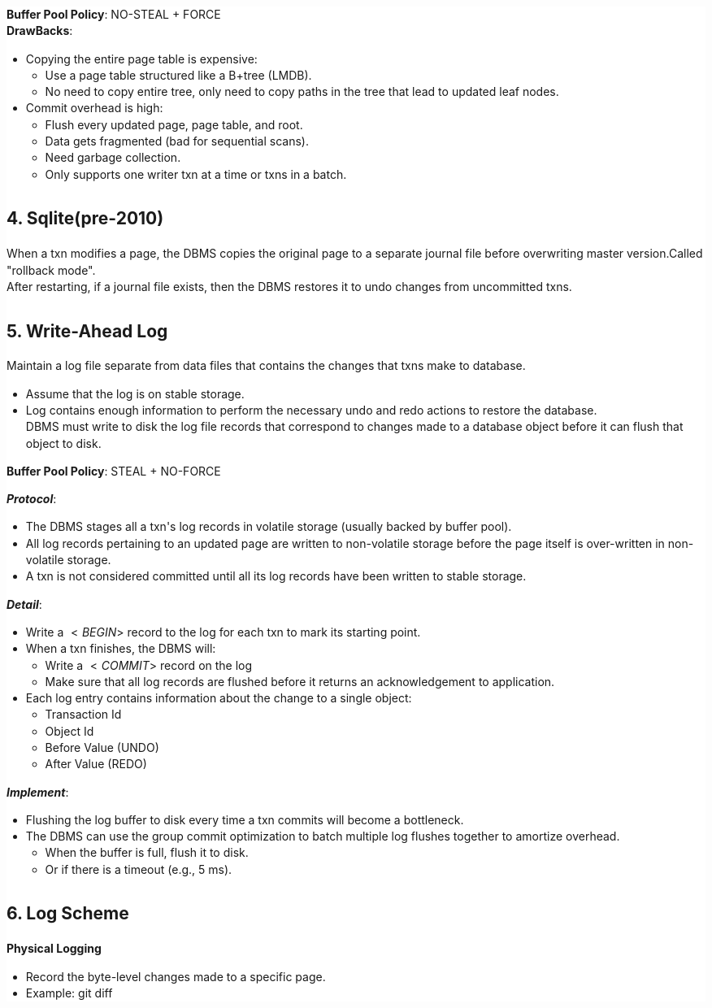 **Buffer Pool Policy**: NO-STEAL + FORCE  
**DrawBacks**:  
* Copying the entire page table is expensive:  
    * Use a page table structured like a B+tree (LMDB).
    * No need to copy entire tree, only need to copy paths in the tree that lead to updated leaf nodes.
* Commit overhead is high:  
  * Flush every updated page, page table, and root.
  *  Data gets fragmented (bad for sequential scans).
  *  Need garbage collection.
  *  Only supports one writer txn at a time or txns in a batch.  

## 4. Sqlite(pre-2010)
When a txn modifies a page, the DBMS copies the original page to a
separate journal file before overwriting master version.Called "rollback mode".  
After restarting, if a journal file exists, then the DBMS restores it to undo changes from uncommitted txns.

## 5. Write-Ahead Log
Maintain a log file separate from data files that contains the changes that txns make to database.
* Assume that the log is on stable storage.
* Log contains enough information to perform the necessary undo and redo actions to restore the database.  
DBMS must write to disk the log file records that correspond to changes made to a database object before it can flush that object to disk.  

**Buffer Pool Policy**: STEAL + NO-FORCE

***Protocol***:  
* The DBMS stages all a txn's log records in volatile storage (usually backed by buffer pool).  
* All log records pertaining to an updated page are written to non-volatile storage before the page itself is over-written in non-volatile storage.
* A txn is not considered committed until all its log records have been written to stable storage.

***Detail***: 
* Write a $<BEGIN>$ record to the log for each txn to mark its starting point.
* When a txn finishes, the DBMS will:
    *  Write a $<COMMIT>$ record on the log
    * Make sure that all log records are flushed before it returns an acknowledgement to application.
* Each log entry contains information about the change to a single object:  
    * Transaction Id
    * Object Id
    * Before Value (UNDO)
    * After Value (REDO)

***Implement***:   
* Flushing the log buffer to disk every time a txn commits will become a bottleneck.
* The DBMS can use the group commit optimization to batch multiple log flushes together to amortize overhead.  
  * When the buffer is full, flush it to disk.
  * Or if there is a timeout (e.g., 5 ms).

## 6. Log Scheme
**Physical Logging**
* Record the byte-level changes made to a specific page.
* Example: git diff  
  